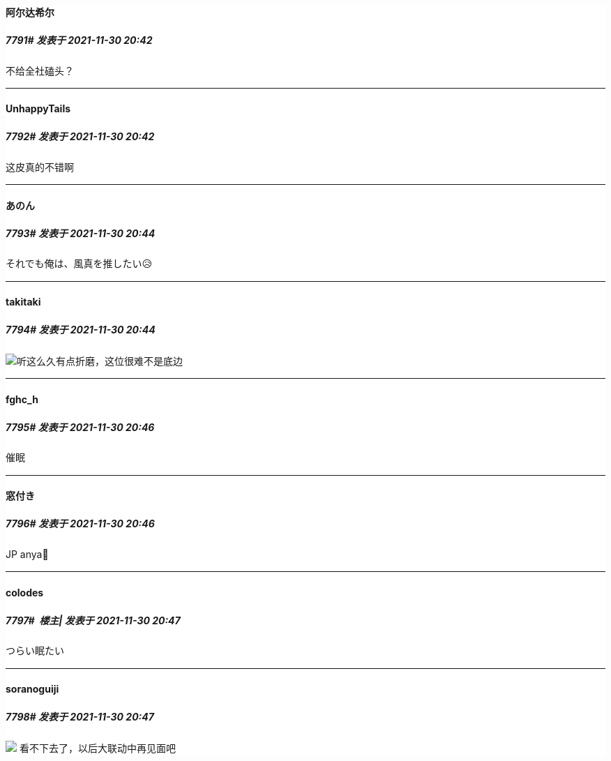 ####  阿尔达希尔  
##### 7791#       发表于 2021-11-30 20:42

不给全社磕头？

*****

####  UnhappyTails  
##### 7792#       发表于 2021-11-30 20:42

这皮真的不错啊

*****

####  あのん  
##### 7793#       发表于 2021-11-30 20:44

それでも俺は、風真を推したい😥

*****

####  takitaki  
##### 7794#       发表于 2021-11-30 20:44

<img src="https://static.saraba1st.com/image/smiley/face2017/068.png" referrerpolicy="no-referrer">听这么久有点折磨，这位很难不是底边

*****

####  fghc_h  
##### 7795#       发表于 2021-11-30 20:46

催眠

*****

####  窓付き  
##### 7796#       发表于 2021-11-30 20:46

JP anya🤔

*****

####  colodes  
##### 7797#         楼主| 发表于 2021-11-30 20:47

つらい眠たい

*****

####  soranoguiji  
##### 7798#       发表于 2021-11-30 20:47

<img src="https://static.saraba1st.com/image/smiley/face2017/068.png" referrerpolicy="no-referrer"> 看不下去了，以后大联动中再见面吧
